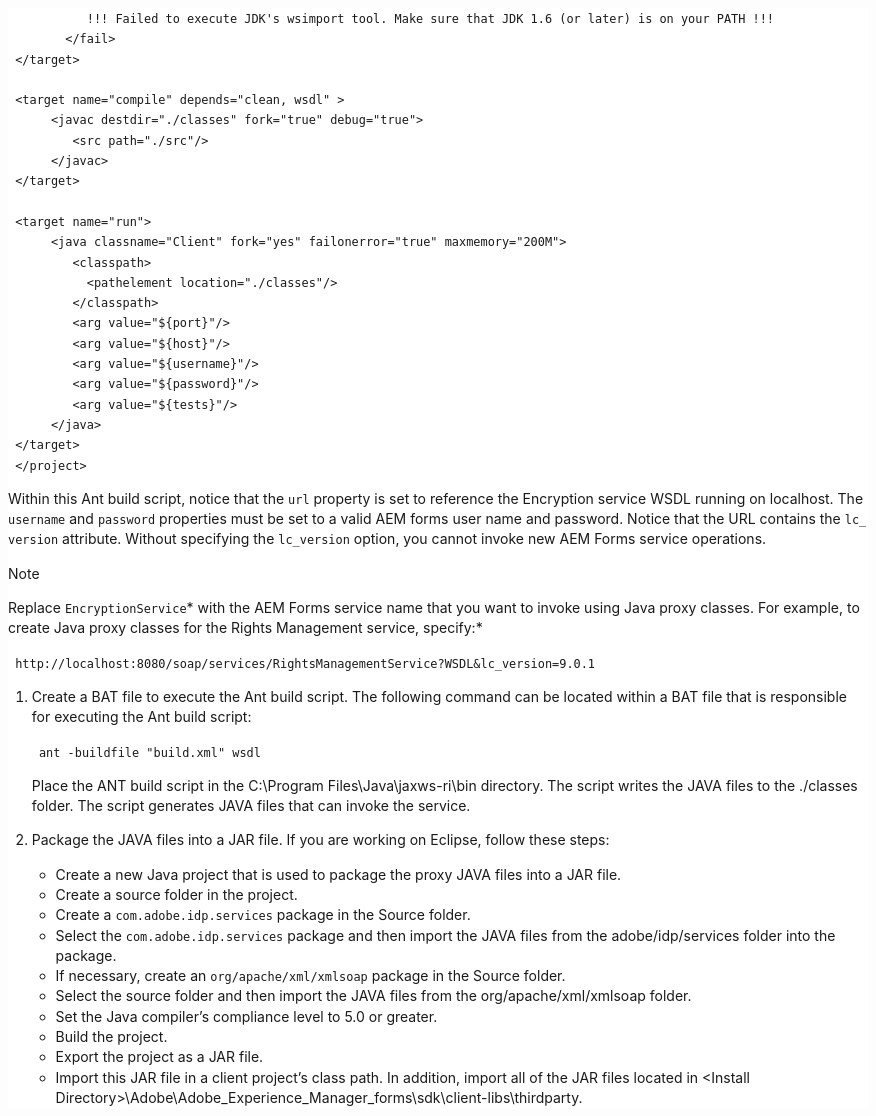    ```as3
              !!! Failed to execute JDK's wsimport tool. Make sure that JDK 1.6 (or later) is on your PATH !!! 
           </fail> 
    </target> 
     
    <target name="compile" depends="clean, wsdl" > 
         <javac destdir="./classes" fork="true" debug="true"> 
            <src path="./src"/> 
         </javac> 
    </target> 
     
    <target name="run"> 
         <java classname="Client" fork="yes" failonerror="true" maxmemory="200M"> 
            <classpath> 
              <pathelement location="./classes"/> 
            </classpath> 
            <arg value="${port}"/> 
            <arg value="${host}"/> 
            <arg value="${username}"/> 
            <arg value="${password}"/> 
            <arg value="${tests}"/> 
         </java> 
    </target> 
    </project>
   ```

   Within this Ant build script, notice that the `url` property is set to reference the Encryption service WSDL running on localhost. The `username` and `password` properties must be set to a valid AEM forms user name and password. Notice that the URL contains the `lc_version` attribute. Without specifying the `lc_version` option, you cannot invoke new AEM Forms service operations.

   >[!NOTE]
   >
   >Replace `EncryptionService`* with the AEM Forms service name that you want to invoke using Java proxy classes. For example, to create Java proxy classes for the Rights Management service, specify:*

   ```as3
    http://localhost:8080/soap/services/RightsManagementService?WSDL&lc_version=9.0.1
   ```

1. Create a BAT file to execute the Ant build script. The following command can be located within a BAT file that is responsible for executing the Ant build script:

   ```as3
    ant -buildfile "build.xml" wsdl
   ```

   Place the ANT build script in the C:\Program Files\Java\jaxws-ri\bin directory. The script writes the JAVA files to the ./classes folder. The script generates JAVA files that can invoke the service.

1. Package the JAVA files into a JAR file. If you are working on Eclipse, follow these steps:

    * Create a new Java project that is used to package the proxy JAVA files into a JAR file.
    * Create a source folder in the project.
    * Create a `com.adobe.idp.services` package in the Source folder. 
    * Select the `com.adobe.idp.services` package and then import the JAVA files from the adobe/idp/services folder into the package. 
    * If necessary, create an `org/apache/xml/xmlsoap` package in the Source folder.
    * Select the source folder and then import the JAVA files from the org/apache/xml/xmlsoap folder.
    * Set the Java compiler’s compliance level to 5.0 or greater.
    * Build the project.
    * Export the project as a JAR file.
    * Import this JAR file in a client project’s class path. In addition, import all of the JAR files located in &lt;Install Directory&gt;\Adobe\Adobe_Experience_Manager_forms\sdk\client-libs\thirdparty.
